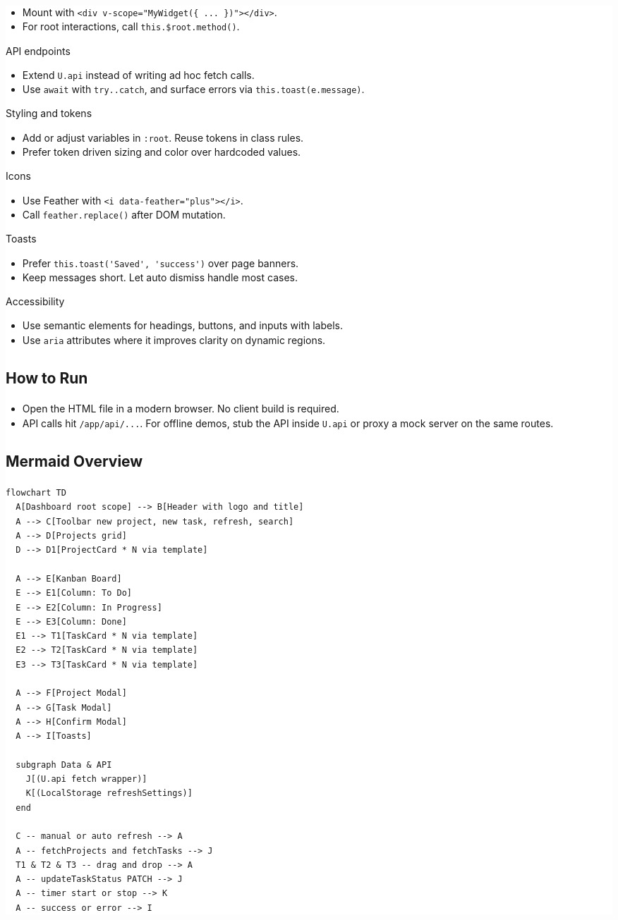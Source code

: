* Mount with `<div v-scope="MyWidget({ ... })"></div>`.
* For root interactions, call `this.$root.method()`.

API endpoints

* Extend `U.api` instead of writing ad hoc fetch calls.
* Use `await` with `try..catch`, and surface errors via `this.toast(e.message)`.

Styling and tokens

* Add or adjust variables in `:root`. Reuse tokens in class rules.
* Prefer token driven sizing and color over hardcoded values.

Icons

* Use Feather with `<i data-feather="plus"></i>`.
* Call `feather.replace()` after DOM mutation.

Toasts

* Prefer `this.toast('Saved', 'success')` over page banners.
* Keep messages short. Let auto dismiss handle most cases.

Accessibility

* Use semantic elements for headings, buttons, and inputs with labels.
* Use `aria` attributes where it improves clarity on dynamic regions.

## How to Run

* Open the HTML file in a modern browser. No client build is required.
* API calls hit `/app/api/...`. For offline demos, stub the API inside `U.api` or proxy a mock server on the same routes.

## Mermaid Overview

```mermaid
flowchart TD
  A[Dashboard root scope] --> B[Header with logo and title]
  A --> C[Toolbar new project, new task, refresh, search]
  A --> D[Projects grid]
  D --> D1[ProjectCard * N via template]

  A --> E[Kanban Board]
  E --> E1[Column: To Do]
  E --> E2[Column: In Progress]
  E --> E3[Column: Done]
  E1 --> T1[TaskCard * N via template]
  E2 --> T2[TaskCard * N via template]
  E3 --> T3[TaskCard * N via template]

  A --> F[Project Modal]
  A --> G[Task Modal]
  A --> H[Confirm Modal]
  A --> I[Toasts]

  subgraph Data & API
    J[(U.api fetch wrapper)]
    K[(LocalStorage refreshSettings)]
  end

  C -- manual or auto refresh --> A
  A -- fetchProjects and fetchTasks --> J
  T1 & T2 & T3 -- drag and drop --> A
  A -- updateTaskStatus PATCH --> J
  A -- timer start or stop --> K
  A -- success or error --> I
```